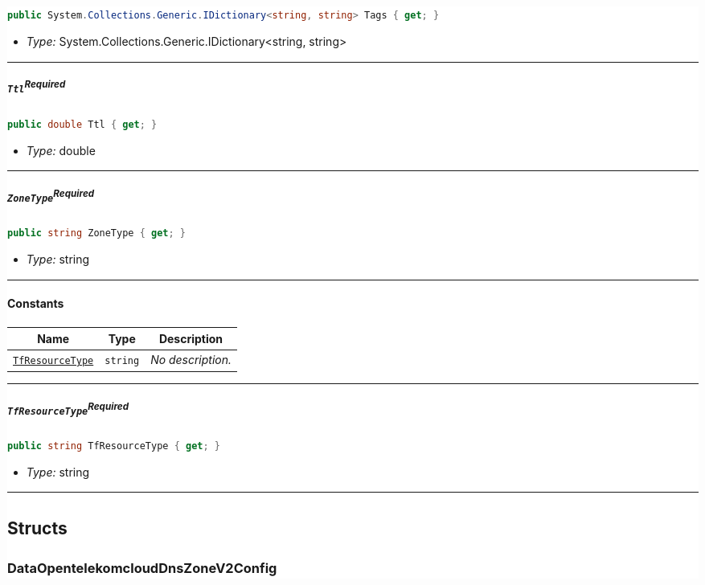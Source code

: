 ```csharp
public System.Collections.Generic.IDictionary<string, string> Tags { get; }
```

- *Type:* System.Collections.Generic.IDictionary<string, string>

---

##### `Ttl`<sup>Required</sup> <a name="Ttl" id="@cdktf/provider-opentelekomcloud.dataOpentelekomcloudDnsZoneV2.DataOpentelekomcloudDnsZoneV2.property.ttl"></a>

```csharp
public double Ttl { get; }
```

- *Type:* double

---

##### `ZoneType`<sup>Required</sup> <a name="ZoneType" id="@cdktf/provider-opentelekomcloud.dataOpentelekomcloudDnsZoneV2.DataOpentelekomcloudDnsZoneV2.property.zoneType"></a>

```csharp
public string ZoneType { get; }
```

- *Type:* string

---

#### Constants <a name="Constants" id="Constants"></a>

| **Name** | **Type** | **Description** |
| --- | --- | --- |
| <code><a href="#@cdktf/provider-opentelekomcloud.dataOpentelekomcloudDnsZoneV2.DataOpentelekomcloudDnsZoneV2.property.tfResourceType">TfResourceType</a></code> | <code>string</code> | *No description.* |

---

##### `TfResourceType`<sup>Required</sup> <a name="TfResourceType" id="@cdktf/provider-opentelekomcloud.dataOpentelekomcloudDnsZoneV2.DataOpentelekomcloudDnsZoneV2.property.tfResourceType"></a>

```csharp
public string TfResourceType { get; }
```

- *Type:* string

---

## Structs <a name="Structs" id="Structs"></a>

### DataOpentelekomcloudDnsZoneV2Config <a name="DataOpentelekomcloudDnsZoneV2Config" id="@cdktf/provider-opentelekomcloud.dataOpentelekomcloudDnsZoneV2.DataOpentelekomcloudDnsZoneV2Config"></a>
